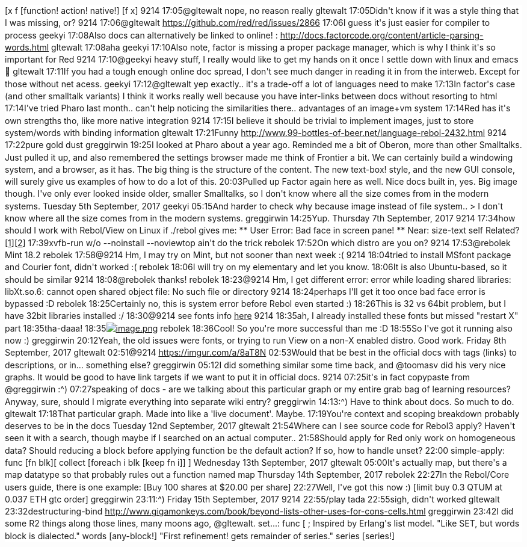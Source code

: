 [x f [function! action! native!] [f x] 9214 17:05@gltewalt nope, no reason really gltewalt 17:05Didn't know if it was a style thing that I was missing, or? 9214 17:06@gltewalt https://github.com/red/red/issues/2866 17:06I guess it's just easier for compiler to process geekyi 17:08Also docs can alternatively be linked to online! : http://docs.factorcode.org/content/article-parsing-words.html gltewalt 17:08aha geekyi 17:10Also note, factor is missing a proper package manager, which is why I think it's so important for Red 9214 17:10@geekyi heavy stuff, I really would like to get my hands on it once I settle down with linux and emacs :baby_bottle: gltewalt 17:11If you had a tough enough online doc spread, I don't see much danger in reading it in from the interweb. Except for those without net acess. geekyi 17:12@gltewalt yep exactly.. it's a trade-off a lot of languages need to make 17:13In factor's case (and other smalltalk variants) I think it works really well because you have inter-links between docs without resorting to html 17:14I've tried Pharo last month.. can't help noticing the similarities there.. advantages of an image+vm system 17:14Red has it's own strengths tho, like more native integration 9214 17:15I believe it should be trivial to implement images, just to store system/words with binding information gltewalt 17:21Funny http://www.99-bottles-of-beer.net/language-rebol-2432.html 9214 17:22pure gold dust greggirwin 19:25I looked at Pharo about a year ago. Reminded me a bit of Oberon, more than other Smalltalks. Just pulled it up, and also remembered the settings browser made me think of Frontier a bit. We can certainly build a windowing system, and a browser, as it has. The big thing is the structure of the content. The new text-box! style, and the new GUI console, will surely give us examples of how to do a lot of this. 20:03Pulled up Factor again here as well. Nice docs built in, yes. Big image though. I've only ever looked inside older, smaller Smalltalks, so I don't know where all the size comes from in the modern systems. Tuesday 5th September, 2017 geekyi 05:15And harder to check why because image instead of file system.. > I don't know where all the size comes from in the modern systems. greggirwin 14:25Yup. Thursday 7th September, 2017 9214 17:34how should I work with Rebol/View on Linux if ./rebol gives me: ** User Error: Bad face in screen pane! ** Near: size-text self Related? [[1](https://stackoverflow.com/questions/24488331/how-to-start-the-rebol2-view-console-on-a-server#24496293)][[2](http://rebol.com/cgi-bin/blog.r?view=0545)] 17:39xvfb-run w/o --noinstall --noviewtop ain't do the trick rebolek 17:52On which distro are you on? 9214 17:53@rebolek Mint 18.2 rebolek 17:58@9214 Hm, I may try on Mint, but not sooner than next week :( 9214 18:04tried to install MSfont package and Courier font, didn't worked :( rebolek 18:06I will try on my elementary and let you know. 18:06It is also Ubuntu-based, so it should be similar 9214 18:08@rebolek thanks! rebolek 18:23@9214 Hm, I get different error: error while loading shared libraries: libXt.so.6: cannot open shared object file: No such file or directory 9214 18:24perhaps I'll get it too once bad face error is bypassed :D rebolek 18:25Certainly no, this is system error before Rebol even started :) 18:26This is 32 vs 64bit problem, but I have 32bit libraries installed :/ 18:30@9214 see fonts info [here](https://killring.org/2012/12/16/developer-notebook-installing-rebol/) 9214 18:35ah, I already installed these fonts but missed "restart X" part 18:35tha-daaa! 18:35[![image.png](https://files.gitter.im/red/sandbox/ARsO/thumb/image.png)](https://files.gitter.im/red/sandbox/ARsO/image.png) rebolek 18:36Cool! So you're more successful than me :D 18:55So I've got it running also now :) greggirwin 20:12Yeah, the old issues were fonts, or trying to run View on a non-X enabled distro. Good work. Friday 8th September, 2017 gltewalt 02:51@9214 https://imgur.com/a/8aT8N 02:53Would that be best in the official docs with tags (links) to descriptions, or in... something else? greggirwin 05:12I did something similar some time back, and @toomasv did his very nice graphs. It would be good to have link targets if we want to put it in official docs. 9214 07:25it's in fact copypaste from @greggirwin :^) 07:27speaking of docs - are we talking about this particular graph or my entire grab bag of learning resources? Anyway, sure, should I migrate everything into separate wiki entry? greggirwin 14:13:^) Have to think about docs. So much to do. gltewalt 17:18That particular graph. Made into like a 'live document'. Maybe. 17:19You're context and scoping breakdown probably deserves to be in the docs Tuesday 12nd September, 2017 gltewalt 21:54Where can I see source code for Rebol3 apply? Haven't seen it with a search, though maybe if I searched on an actual computer.. 21:58Should apply for Red only work on homogeneous data? Should reducing a block before applying function be the default action? If so, how to handle unset? 22:00 simple-apply: func [fn blk][ collect [foreach i blk [keep fn i]] ] Wednesday 13th September, 2017 gltewalt 05:00It's actually map, but there's a map datatype so that probably rules out a function named map Thursday 14th September, 2017 rebolek 22:27In the Rebol/Core users guide, there is one example: [Buy 100 shares at $20.00 per share] 22:27Well, I've got this now :) [limit buy 0.3 QTUM at 0.037 ETH gtc order] greggirwin 23:11:^) Friday 15th September, 2017 9214 22:55/play tada 22:55sigh, didn't worked gltewalt 23:32destructuring-bind http://www.gigamonkeys.com/book/beyond-lists-other-uses-for-cons-cells.html greggirwin 23:42I did some R2 things along those lines, many moons ago, @gltewalt. set...: func [ ; Inspired by Erlang's list model. "Like SET, but words block is dialected." words [any-block!] "First refinement! gets remainder of series." series [series!]